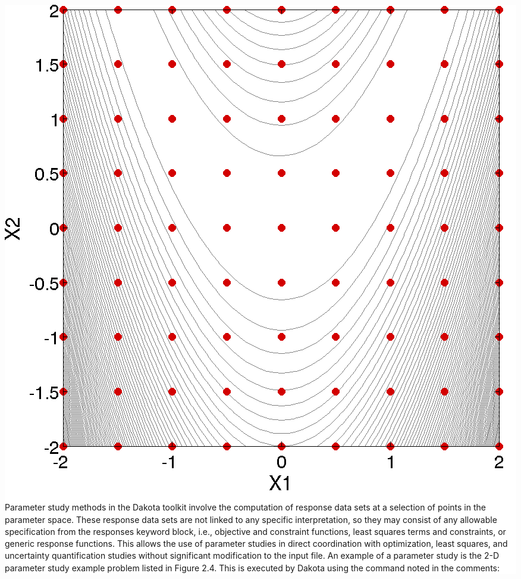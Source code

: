 ![alt text](img/rosen_2d_pts.png "Fig 2.6")

Parameter study methods in the Dakota toolkit involve the computation of response data sets at a selection of points in the
parameter space. These response data sets are not linked to any specific interpretation, so they may consist of any allowable
specification from the responses keyword block, i.e., objective and constraint functions, least squares terms and constraints, or
generic response functions. This allows the use of parameter studies in direct coordination with optimization, least squares,
and uncertainty quantification studies without significant modification to the input file.
An example of a parameter study is the 2-D parameter study example problem listed in Figure 2.4. This is executed by Dakota
using the command noted in the comments:
